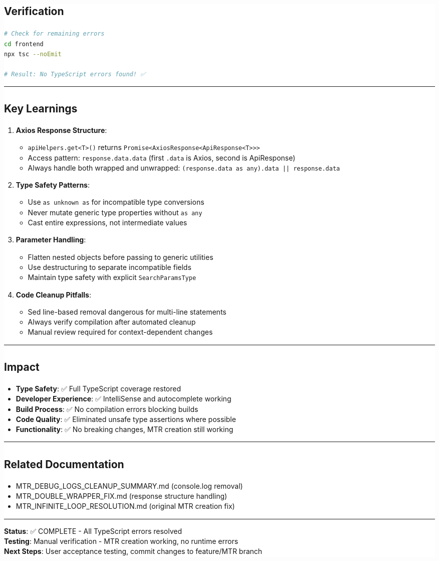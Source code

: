 
## Verification

```bash
# Check for remaining errors
cd frontend
npx tsc --noEmit

# Result: No TypeScript errors found! ✅
```

---

## Key Learnings

1. **Axios Response Structure**:
   - `apiHelpers.get<T>()` returns `Promise<AxiosResponse<ApiResponse<T>>>`
   - Access pattern: `response.data.data` (first `.data` is Axios, second is ApiResponse)
   - Always handle both wrapped and unwrapped: `(response.data as any).data || response.data`

2. **Type Safety Patterns**:
   - Use `as unknown as` for incompatible type conversions
   - Never mutate generic type properties without `as any`
   - Cast entire expressions, not intermediate values

3. **Parameter Handling**:
   - Flatten nested objects before passing to generic utilities
   - Use destructuring to separate incompatible fields
   - Maintain type safety with explicit `SearchParamsType`

4. **Code Cleanup Pitfalls**:
   - Sed line-based removal dangerous for multi-line statements
   - Always verify compilation after automated cleanup
   - Manual review required for context-dependent changes

---

## Impact

- **Type Safety**: ✅ Full TypeScript coverage restored
- **Developer Experience**: ✅ IntelliSense and autocomplete working
- **Build Process**: ✅ No compilation errors blocking builds
- **Code Quality**: ✅ Eliminated unsafe type assertions where possible
- **Functionality**: ✅ No breaking changes, MTR creation still working

---

## Related Documentation

- MTR_DEBUG_LOGS_CLEANUP_SUMMARY.md (console.log removal)
- MTR_DOUBLE_WRAPPER_FIX.md (response structure handling)
- MTR_INFINITE_LOOP_RESOLUTION.md (original MTR creation fix)

---

**Status**: ✅ COMPLETE - All TypeScript errors resolved  
**Testing**: Manual verification - MTR creation working, no runtime errors  
**Next Steps**: User acceptance testing, commit changes to feature/MTR branch
